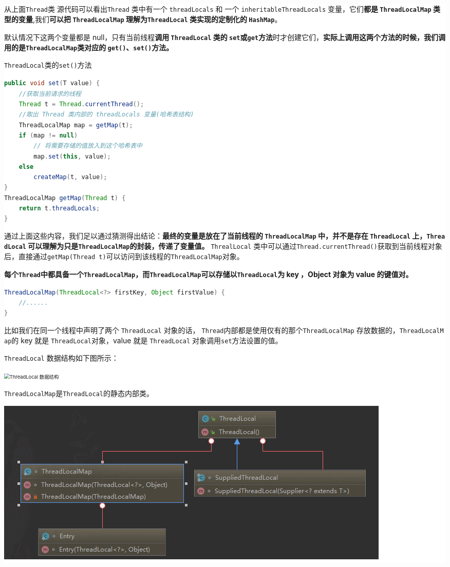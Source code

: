 从上面`Thread`类 源代码可以看出`Thread` 类中有一个 `threadLocals` 和 一个 `inheritableThreadLocals` 变量，它们**都是 `ThreadLocalMap` 类型的变量**,我们**可以把 `ThreadLocalMap` 理解为`ThreadLocal` 类实现的定制化的 `HashMap`**。

默认情况下这两个变量都是 null，只有当前线程**调用 `ThreadLocal` 类的 `set`或`get`方法**时才创建它们，**实际上调用这两个方法的时候，我们调用的是`ThreadLocalMap`类对应的 `get()`、`set()`方法。**

`ThreadLocal`类的`set()`方法

```java
public void set(T value) {
    //获取当前请求的线程
    Thread t = Thread.currentThread();
    //取出 Thread 类内部的 threadLocals 变量(哈希表结构)
    ThreadLocalMap map = getMap(t);
    if (map != null)
        // 将需要存储的值放入到这个哈希表中
        map.set(this, value);
    else
        createMap(t, value);
}
ThreadLocalMap getMap(Thread t) {
    return t.threadLocals;
}
```

通过上面这些内容，我们足以通过猜测得出结论：**最终的变量是放在了当前线程的 `ThreadLocalMap` 中，并不是存在 `ThreadLocal` 上，`ThreadLocal` 可以理解为只是`ThreadLocalMap`的封装，传递了变量值。** `ThrealLocal` 类中可以通过`Thread.currentThread()`获取到当前线程对象后，直接通过`getMap(Thread t)`可以访问到该线程的`ThreadLocalMap`对象。

**每个`Thread`中都具备一个`ThreadLocalMap`，而`ThreadLocalMap`可以存储以`ThreadLocal`为 key ，Object 对象为 value 的键值对。**

```java
ThreadLocalMap(ThreadLocal<?> firstKey, Object firstValue) {
    //......
}
```

比如我们在同一个线程中声明了两个 `ThreadLocal` 对象的话， `Thread`内部都是使用仅有的那个`ThreadLocalMap` 存放数据的，`ThreadLocalMap`的 key 就是 `ThreadLocal`对象，value 就是 `ThreadLocal` 对象调用`set`方法设置的值。

`ThreadLocal` 数据结构如下图所示：

<img src="https://oss.javaguide.cn/github/javaguide/java/concurrent/threadlocal-data-structure.png" alt="ThreadLocal 数据结构" style="zoom:67%;" />

`ThreadLocalMap`是`ThreadLocal`的静态内部类。

![ThreadLocal内部类](11.ThreadLocal.assets/thread-local-inner-class.png)
